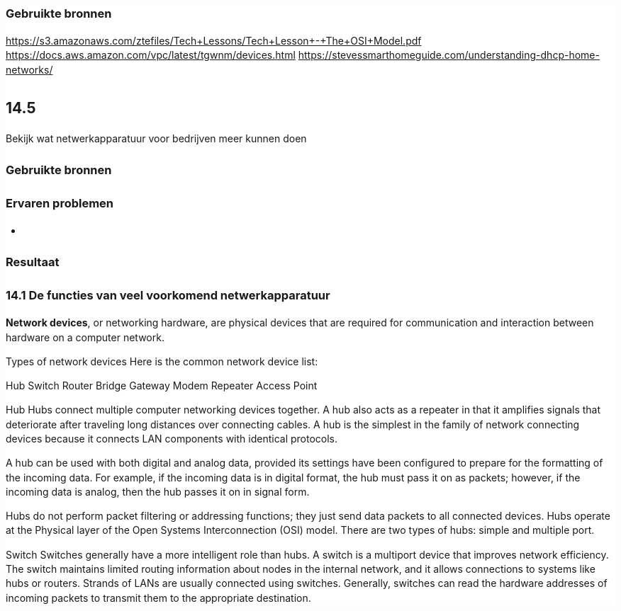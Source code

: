
### Gebruikte bronnen 
https://s3.amazonaws.com/ztefiles/Tech+Lessons/Tech+Lesson+-+The+OSI+Model.pdf
https://docs.aws.amazon.com/vpc/latest/tgwnm/devices.html
https://stevessmarthomeguide.com/understanding-dhcp-home-networks/


## 14.5 
Bekijk wat netwerkapparatuur voor bedrijven meer kunnen doen 

### Gebruikte bronnen
 


### Ervaren problemen
- 
### Resultaat

### 14.1 De functies van veel voorkomend netwerkapparatuur

**Network devices**, or networking hardware, are physical devices that are required for communication and interaction between hardware on a computer network.

Types of network devices
Here is the common network device list:

Hub
Switch
Router
Bridge
Gateway
Modem
Repeater
Access Point


Hub
Hubs connect multiple computer networking devices together. A hub also acts as a repeater in that it amplifies signals that deteriorate after traveling long distances over connecting cables. A hub is the simplest in the family of network connecting devices because it connects LAN components with identical protocols.

A hub can be used with both digital and analog data, provided its settings have been configured to prepare for the formatting of the incoming data. For example, if the incoming data is in digital format, the hub must pass it on as packets; however, if the incoming data is analog, then the hub passes it on in signal form.

Hubs do not perform packet filtering or addressing functions; they just send data packets to all connected devices. Hubs operate at the Physical layer of the Open Systems Interconnection (OSI) model. There are two types of hubs: simple and multiple port.

Switch
Switches generally have a more intelligent role than hubs. A switch is a multiport device that improves network efficiency. The switch maintains limited routing information about nodes in the internal network, and it allows connections to systems like hubs or routers. Strands of LANs are usually connected using switches. Generally, switches can read the hardware addresses of incoming packets to transmit them to the appropriate destination.
